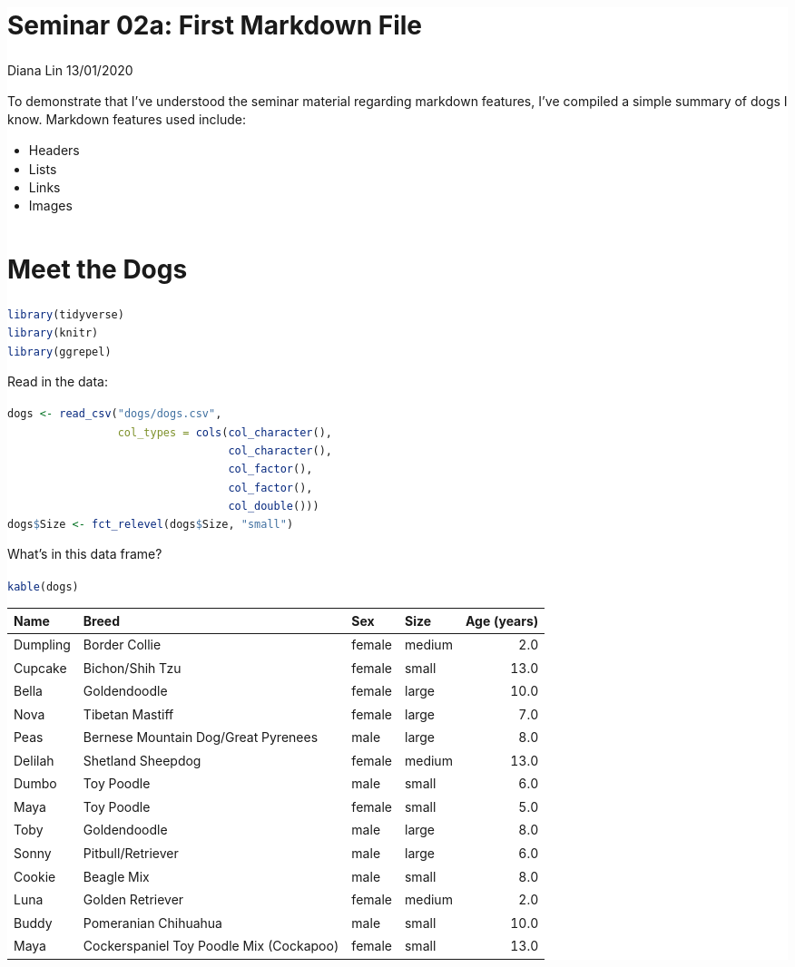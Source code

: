Seminar 02a: First Markdown File
================
Diana Lin
13/01/2020

To demonstrate that I’ve understood the seminar material regarding
markdown features, I’ve compiled a simple summary of dogs I know.
Markdown features used include:

  - Headers
  - Lists
  - Links
  - Images

# Meet the Dogs

``` r
library(tidyverse)
library(knitr)
library(ggrepel)
```

Read in the data:

``` r
dogs <- read_csv("dogs/dogs.csv", 
                 col_types = cols(col_character(),
                                  col_character(), 
                                  col_factor(),
                                  col_factor(),
                                  col_double()))
dogs$Size <- fct_relevel(dogs$Size, "small")
```

What’s in this data
frame?

``` r
kable(dogs)
```

| Name      | Breed                                   | Sex    | Size   | Age (years) |
| :-------- | :-------------------------------------- | :----- | :----- | ----------: |
| Dumpling  | Border Collie                           | female | medium |         2.0 |
| Cupcake   | Bichon/Shih Tzu                         | female | small  |        13.0 |
| Bella     | Goldendoodle                            | female | large  |        10.0 |
| Nova      | Tibetan Mastiff                         | female | large  |         7.0 |
| Peas      | Bernese Mountain Dog/Great Pyrenees     | male   | large  |         8.0 |
| Delilah   | Shetland Sheepdog                       | female | medium |        13.0 |
| Dumbo     | Toy Poodle                              | male   | small  |         6.0 |
| Maya      | Toy Poodle                              | female | small  |         5.0 |
| Toby      | Goldendoodle                            | male   | large  |         8.0 |
| Sonny     | Pitbull/Retriever                       | male   | large  |         6.0 |
| Cookie    | Beagle Mix                              | male   | small  |         8.0 |
| Luna      | Golden Retriever                        | female | medium |         2.0 |
| Buddy     | Pomeranian Chihuahua                    | male   | small  |        10.0 |
| Maya      | Cockerspaniel Toy Poodle Mix (Cockapoo) | female | small  |        13.0 |